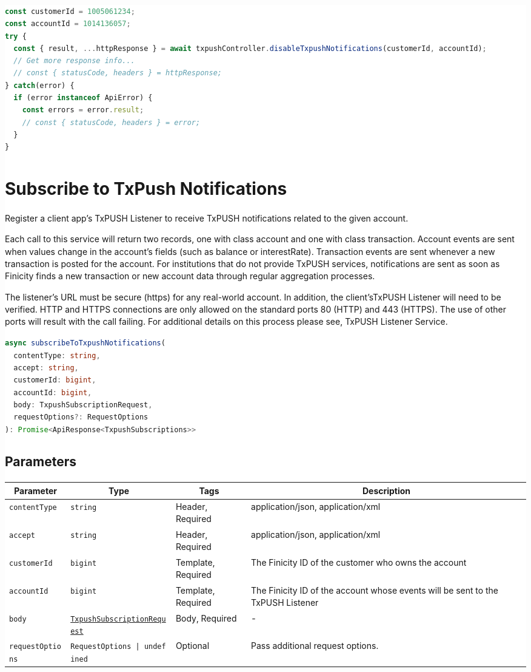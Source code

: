 ```ts
const customerId = 1005061234;
const accountId = 1014136057;
try {
  const { result, ...httpResponse } = await txpushController.disableTxpushNotifications(customerId, accountId);
  // Get more response info...
  // const { statusCode, headers } = httpResponse;
} catch(error) {
  if (error instanceof ApiError) {
    const errors = error.result;
    // const { statusCode, headers } = error;
  }
}
```


# Subscribe to TxPush Notifications

Register a client app’s TxPUSH Listener to receive TxPUSH notifications related to the given account.

Each call to this service will return two records, one with class account and one with class transaction. Account events are sent when values change in the account’s fields (such as balance or interestRate). Transaction events are sent whenever a new transaction is posted for the account. For institutions that do not provide TxPUSH services, notifications are sent as soon as Finicity finds a new transaction or new account data through regular aggregation processes.

The listener’s URL must be secure (https) for any real-world account. In addition, the client’sTxPUSH Listener will need to be verified. HTTP and HTTPS connections are only allowed on the standard ports 80 (HTTP) and 443 (HTTPS). The use of other ports will result with the call failing. For additional details on this process please see, TxPUSH Listener Service.

```ts
async subscribeToTxpushNotifications(
  contentType: string,
  accept: string,
  customerId: bigint,
  accountId: bigint,
  body: TxpushSubscriptionRequest,
  requestOptions?: RequestOptions
): Promise<ApiResponse<TxpushSubscriptions>>
```

## Parameters

| Parameter | Type | Tags | Description |
|  --- | --- | --- | --- |
| `contentType` | `string` | Header, Required | application/json, application/xml |
| `accept` | `string` | Header, Required | application/json, application/xml |
| `customerId` | `bigint` | Template, Required | The Finicity ID of the customer who owns the account |
| `accountId` | `bigint` | Template, Required | The Finicity ID of the account whose events will be sent to the TxPUSH Listener |
| `body` | [`TxpushSubscriptionRequest`](../../doc/models/txpush-subscription-request.md) | Body, Required | - |
| `requestOptions` | `RequestOptions \| undefined` | Optional | Pass additional request options. |
